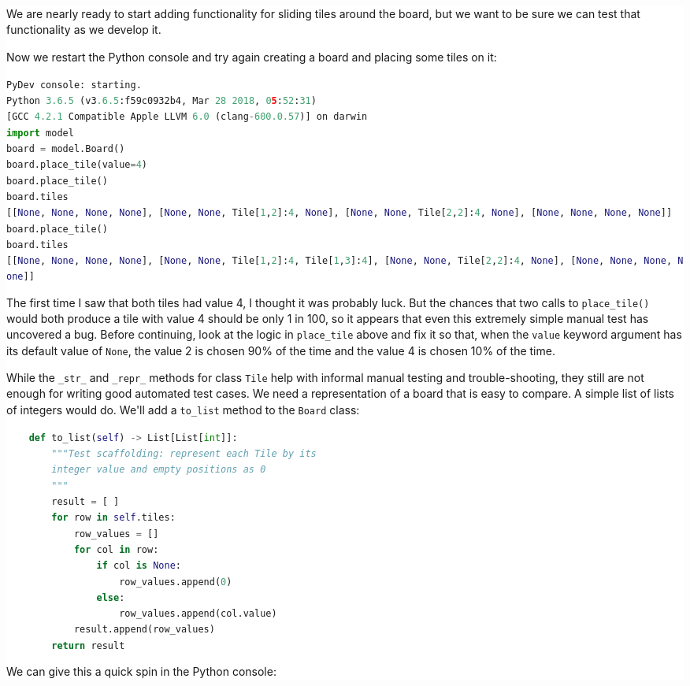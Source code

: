 We are nearly ready to start adding functionality for sliding tiles around the board,
but we want to be sure we can test that functionality as we develop it.

Now we restart the Python console and try again creating a board and placing some tiles on it:

```python
PyDev console: starting.
Python 3.6.5 (v3.6.5:f59c0932b4, Mar 28 2018, 05:52:31)
[GCC 4.2.1 Compatible Apple LLVM 6.0 (clang-600.0.57)] on darwin
import model
board = model.Board()
board.place_tile(value=4)
board.place_tile()
board.tiles
[[None, None, None, None], [None, None, Tile[1,2]:4, None], [None, None, Tile[2,2]:4, None], [None, None, None, None]]
board.place_tile()
board.tiles
[[None, None, None, None], [None, None, Tile[1,2]:4, Tile[1,3]:4], [None, None, Tile[2,2]:4, None], [None, None, None, None]]
```

The first time I saw that both tiles had value 4, I thought it was probably luck.
But the chances that two calls to ```place_tile()``` would both produce a tile with
value 4 should be only 1 in 100, so it appears that even this extremely simple manual
test has uncovered a bug.  Before continuing, look at the logic in ```place_tile```
above and fix it so that, when the ```value``` keyword argument has its default
value of ```None```, the value 2 is chosen 90% of the time and the value 4 is chosen 10% of the time.

While the ```_str_``` and ```_repr_``` methods for class ```Tile``` help with
informal manual testing and trouble-shooting, they still are not enough for writing
good automated test cases.  We need a representation of a board that is easy to
compare.  A simple list of lists of integers would do.  We'll add a ```to_list```
method to the ```Board``` class:

```python
    def to_list(self) -> List[List[int]]:
        """Test scaffolding: represent each Tile by its
        integer value and empty positions as 0
        """
        result = [ ]
        for row in self.tiles:
            row_values = []
            for col in row:
                if col is None:
                    row_values.append(0)
                else:
                    row_values.append(col.value)
            result.append(row_values)
        return result
```

We can give this a quick spin in the Python console:
